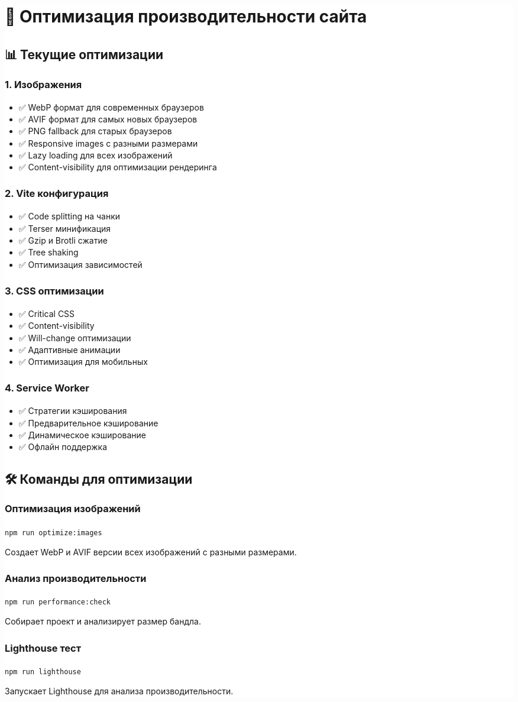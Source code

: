 # 🚀 Оптимизация производительности сайта

## 📊 Текущие оптимизации

### 1. **Изображения**
- ✅ WebP формат для современных браузеров
- ✅ AVIF формат для самых новых браузеров
- ✅ PNG fallback для старых браузеров
- ✅ Responsive images с разными размерами
- ✅ Lazy loading для всех изображений
- ✅ Content-visibility для оптимизации рендеринга

### 2. **Vite конфигурация**
- ✅ Code splitting на чанки
- ✅ Terser минификация
- ✅ Gzip и Brotli сжатие
- ✅ Tree shaking
- ✅ Оптимизация зависимостей

### 3. **CSS оптимизации**
- ✅ Critical CSS
- ✅ Content-visibility
- ✅ Will-change оптимизации
- ✅ Адаптивные анимации
- ✅ Оптимизация для мобильных

### 4. **Service Worker**
- ✅ Стратегии кэширования
- ✅ Предварительное кэширование
- ✅ Динамическое кэширование
- ✅ Офлайн поддержка

## 🛠️ Команды для оптимизации

### **Оптимизация изображений**
```bash
npm run optimize:images
```
Создает WebP и AVIF версии всех изображений с разными размерами.

### **Анализ производительности**
```bash
npm run performance:check
```
Собирает проект и анализирует размер бандла.

### **Lighthouse тест**
```bash
npm run lighthouse
```
Запускает Lighthouse для анализа производительности.
